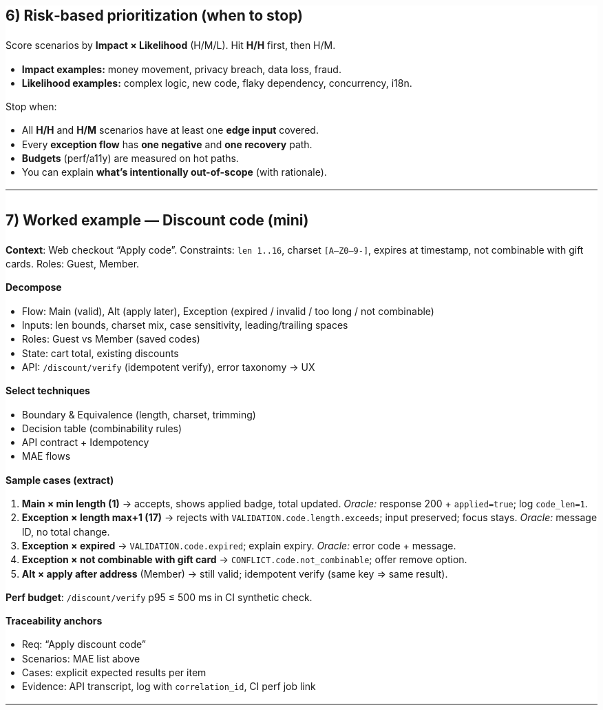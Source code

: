 ## 6) Risk‑based prioritization (when to stop)

Score scenarios by **Impact × Likelihood** (H/M/L). Hit **H/H** first, then H/M.

- **Impact examples:** money movement, privacy breach, data loss, fraud.
- **Likelihood examples:** complex logic, new code, flaky dependency, concurrency, i18n.

Stop when:
- All **H/H** and **H/M** scenarios have at least one **edge input** covered.
- Every **exception flow** has **one negative** and **one recovery** path.
- **Budgets** (perf/a11y) are measured on hot paths.
- You can explain **what’s intentionally out-of-scope** (with rationale).

---

## 7) Worked example — Discount code (mini)

**Context**: Web checkout “Apply code”. Constraints: `len 1..16`, charset `[A–Z0–9-]`, expires at timestamp, not combinable with gift cards. Roles: Guest, Member.

**Decompose**
- Flow: Main (valid), Alt (apply later), Exception (expired / invalid / too long / not combinable)
- Inputs: len bounds, charset mix, case sensitivity, leading/trailing spaces
- Roles: Guest vs Member (saved codes)
- State: cart total, existing discounts
- API: `/discount/verify` (idempotent verify), error taxonomy → UX

**Select techniques**
- Boundary & Equivalence (length, charset, trimming)
- Decision table (combinability rules)
- API contract + Idempotency
- MAE flows

**Sample cases (extract)**
1. **Main × min length (1)** → accepts, shows applied badge, total updated. *Oracle:* response 200 + `applied=true`; log `code_len=1`.
2. **Exception × length max+1 (17)** → rejects with `VALIDATION.code.length.exceeds`; input preserved; focus stays. *Oracle:* message ID, no total change.
3. **Exception × expired** → `VALIDATION.code.expired`; explain expiry. *Oracle:* error code + message.
4. **Exception × not combinable with gift card** → `CONFLICT.code.not_combinable`; offer remove option.
5. **Alt × apply after address** (Member) → still valid; idempotent verify (same key ⇒ same result).

**Perf budget**: `/discount/verify` p95 ≤ 500 ms in CI synthetic check.

**Traceability anchors**
- Req: “Apply discount code”  
- Scenarios: MAE list above  
- Cases: explicit expected results per item  
- Evidence: API transcript, log with `correlation_id`, CI perf job link

---
